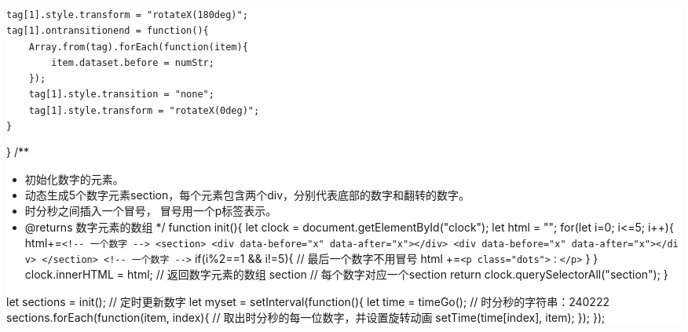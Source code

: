     tag[1].style.transform = "rotateX(180deg)";
    tag[1].ontransitionend = function(){
        Array.from(tag).forEach(function(item){
            item.dataset.before = numStr;
        });
        tag[1].style.transition = "none";
        tag[1].style.transform = "rotateX(0deg)";
    }
 }
 /**
 * 初始化数字的元素。
 * 动态生成5个数字元素section，每个元素包含两个div，分别代表底部的数字和翻转的数字。
 * 时分秒之间插入一个冒号， 冒号用一个p标签表示。
 * @returns 数字元素的数组
 */
 function init(){
    let clock = document.getElementById("clock");
    let html = "";
    for(let i=0; i<=5; i++){
        html+=`
        <!-- 一个数字 -->
        <section>
            <div data-before="x" data-after="x"></div>
            <div data-before="x" data-after="x"></div>
        </section>
        <!-- 一个数字 -->
       `
       if(i%2==1 && i!=5){  // 最后一个数字不用冒号
        html +=`<p class="dots">：</p>`
       }
    }
    clock.innerHTML = html;
    // 返回数字元素的数组 section
    // 每个数字对应一个section
    return clock.querySelectorAll("section");
 }

let sections = init();
// 定时更新数字
let myset = setInterval(function(){
    let time = timeGo();  // 时分秒的字符串：240222
    sections.forEach(function(item, index){
        // 取出时分秒的每一位数字，并设置旋转动画
        setTime(time[index], item);
    });
});



